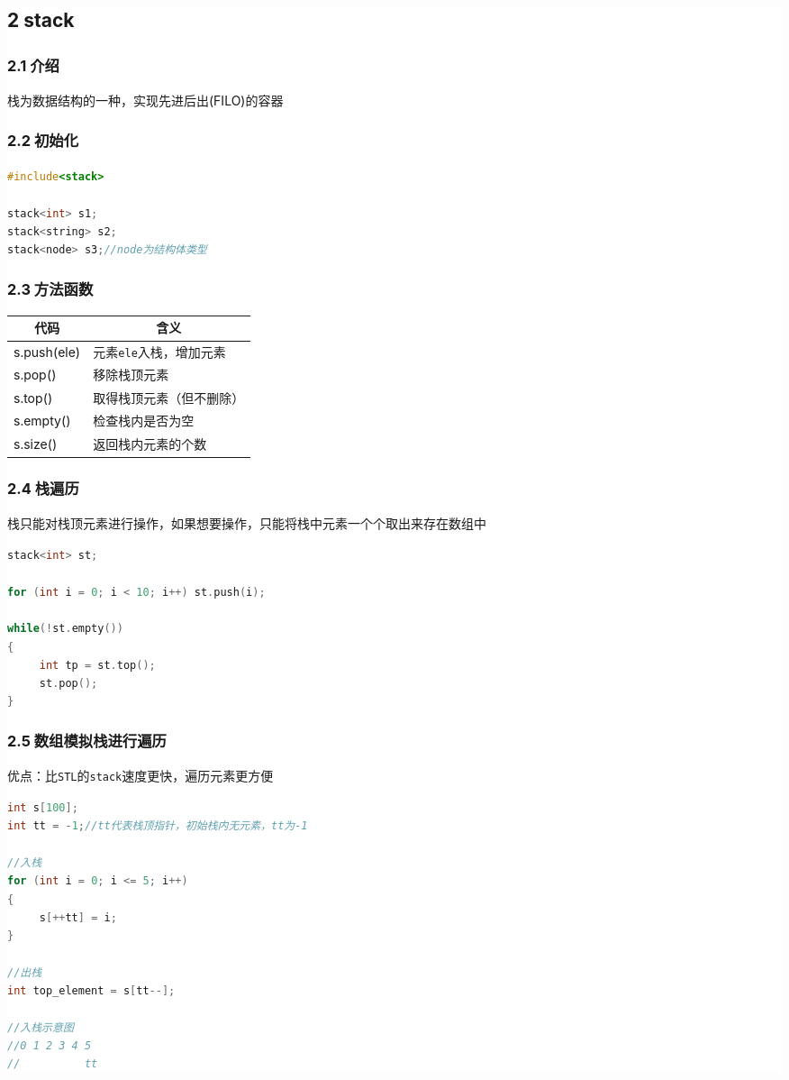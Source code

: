 ## 2 stack

### 2.1 介绍

栈为数据结构的一种，实现先进后出(FILO)的容器

### 2.2 初始化

```CPP
#include<stack>

stack<int> s1;
stack<string> s2;
stack<node> s3;//node为结构体类型
```

### 2.3 方法函数

|代码  |含义|
|------|----|
|s.push(ele)|元素`ele`入栈，增加元素|
|s.pop()|移除栈顶元素|
|s.top()|取得栈顶元素（但不删除）|
|s.empty()|检查栈内是否为空|
|s.size()|返回栈内元素的个数|

### 2.4 栈遍历

栈只能对栈顶元素进行操作，如果想要操作，只能将栈中元素一个个取出来存在数组中

```CPP
stack<int> st;

for (int i = 0; i < 10; i++) st.push(i);

while(!st.empty())
{
     int tp = st.top();
     st.pop();
}
```

### 2.5 数组模拟栈进行遍历

优点：比`STL`的`stack`速度更快，遍历元素更方便

```CPP
int s[100];
int tt = -1;//tt代表栈顶指针，初始栈内无元素，tt为-1

//入栈
for (int i = 0; i <= 5; i++)
{
     s[++tt] = i;
}

//出栈
int top_element = s[tt--];

//入栈示意图
//0 1 2 3 4 5
//          tt
```